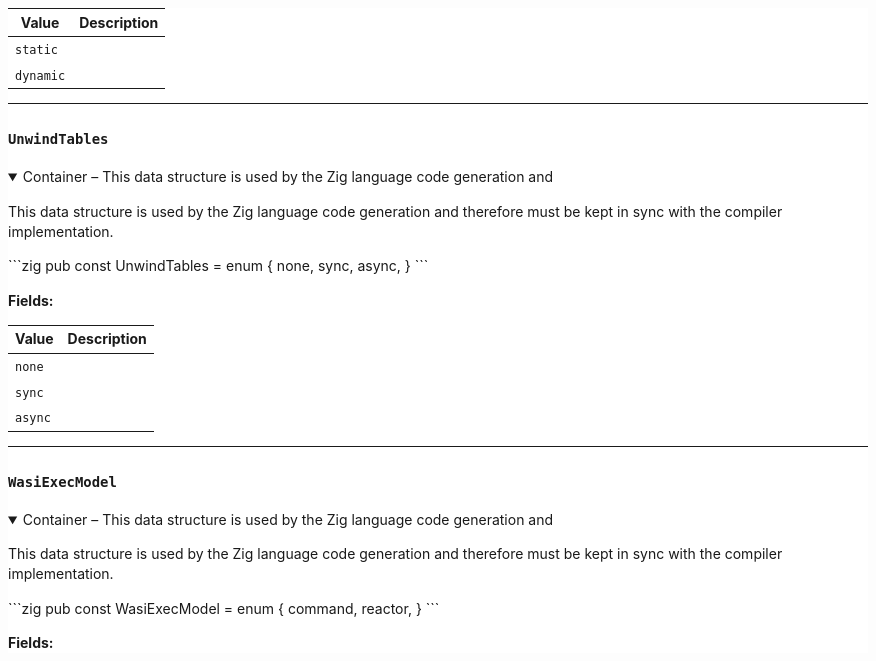 | Value | Description |
|-------|-------------|
| `static` |  |
| `dynamic` |  |

</details>

---

### <a id="type-unwindtables"></a>`UnwindTables`

<details class="declaration-card" open>
<summary>Container – This data structure is used by the Zig language code generation and</summary>

This data structure is used by the Zig language code generation and
therefore must be kept in sync with the compiler implementation.

\`\`\`zig
pub const UnwindTables = enum {
    none,
    sync,
    async,
}
\`\`\`

**Fields:**

| Value | Description |
|-------|-------------|
| `none` |  |
| `sync` |  |
| `async` |  |

</details>

---

### <a id="type-wasiexecmodel"></a>`WasiExecModel`

<details class="declaration-card" open>
<summary>Container – This data structure is used by the Zig language code generation and</summary>

This data structure is used by the Zig language code generation and
therefore must be kept in sync with the compiler implementation.

\`\`\`zig
pub const WasiExecModel = enum {
    command,
    reactor,
}
\`\`\`

**Fields:**

